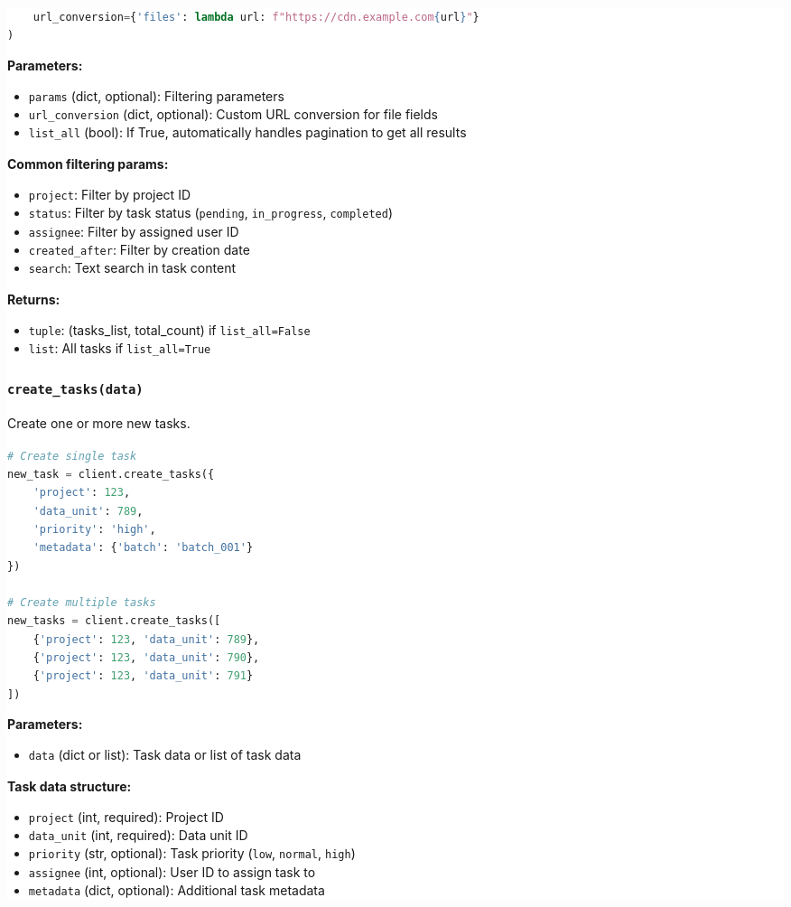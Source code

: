 ```python
    url_conversion={'files': lambda url: f"https://cdn.example.com{url}"}
)
```

**Parameters:**

- `params` (dict, optional): Filtering parameters
- `url_conversion` (dict, optional): Custom URL conversion for file fields
- `list_all` (bool): If True, automatically handles pagination to get all results

**Common filtering params:**

- `project`: Filter by project ID
- `status`: Filter by task status (`pending`, `in_progress`, `completed`)
- `assignee`: Filter by assigned user ID
- `created_after`: Filter by creation date
- `search`: Text search in task content

**Returns:**

- `tuple`: (tasks_list, total_count) if `list_all=False`
- `list`: All tasks if `list_all=True`

### `create_tasks(data)`

Create one or more new tasks.

```python
# Create single task
new_task = client.create_tasks({
    'project': 123,
    'data_unit': 789,
    'priority': 'high',
    'metadata': {'batch': 'batch_001'}
})

# Create multiple tasks
new_tasks = client.create_tasks([
    {'project': 123, 'data_unit': 789},
    {'project': 123, 'data_unit': 790},
    {'project': 123, 'data_unit': 791}
])
```

**Parameters:**

- `data` (dict or list): Task data or list of task data

**Task data structure:**

- `project` (int, required): Project ID
- `data_unit` (int, required): Data unit ID
- `priority` (str, optional): Task priority (`low`, `normal`, `high`)
- `assignee` (int, optional): User ID to assign task to
- `metadata` (dict, optional): Additional task metadata
